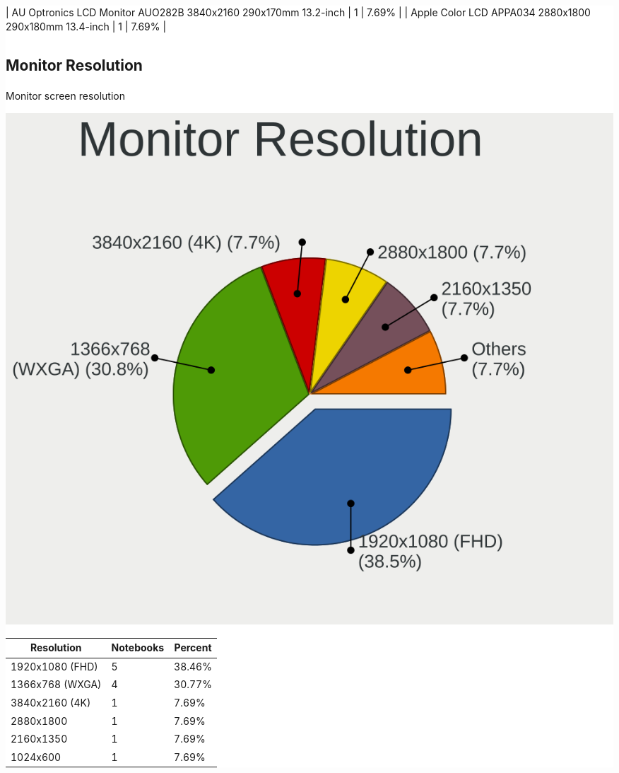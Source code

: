 | AU Optronics LCD Monitor AUO282B 3840x2160 290x170mm 13.2-inch       | 1         | 7.69%   |
| Apple Color LCD APPA034 2880x1800 290x180mm 13.4-inch                | 1         | 7.69%   |

Monitor Resolution
------------------

Monitor screen resolution

![Monitor Resolution](./images/pie_chart_bsd/mon_resolution.svg)


| Resolution      | Notebooks | Percent |
|-----------------|-----------|---------|
| 1920x1080 (FHD) | 5         | 38.46%  |
| 1366x768 (WXGA) | 4         | 30.77%  |
| 3840x2160 (4K)  | 1         | 7.69%   |
| 2880x1800       | 1         | 7.69%   |
| 2160x1350       | 1         | 7.69%   |
| 1024x600        | 1         | 7.69%   |
